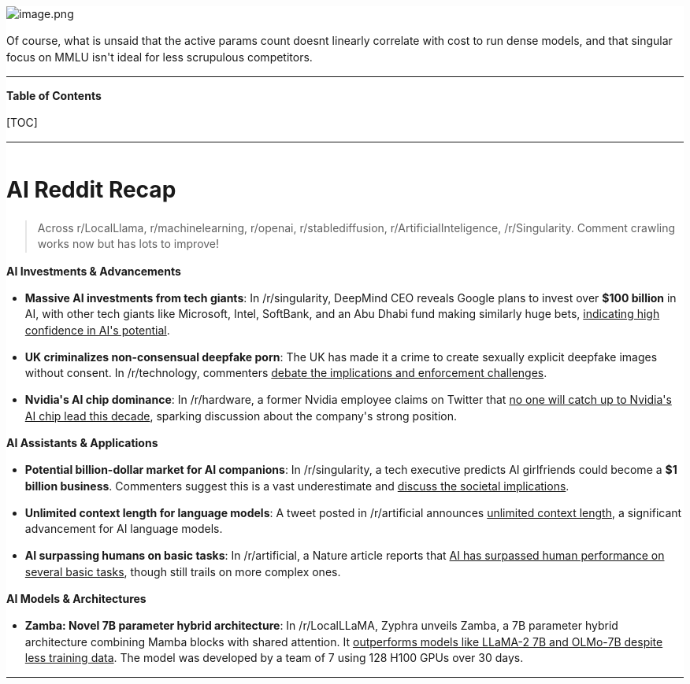 ![image.png](https://assets.buttondown.email/images/9677f3b7-64ba-4f12-af15-291dfda26c7d.png?w=960&fit=max)

Of course, what is unsaid that the active params count doesnt linearly correlate with cost to run dense models, and that singular focus on MMLU isn't ideal for less scrupulous competitors.


---

**Table of Contents**

[TOC] 


---

# AI Reddit Recap

> Across r/LocalLlama, r/machinelearning, r/openai, r/stablediffusion, r/ArtificialInteligence, /r/Singularity. Comment crawling works now but has lots to improve!

**AI Investments & Advancements**

- **Massive AI investments from tech giants**: In /r/singularity, DeepMind CEO reveals Google plans to invest over **$100 billion** in AI, with other tech giants like Microsoft, Intel, SoftBank, and an Abu Dhabi fund making similarly huge bets, [indicating high confidence in AI's potential](https://www.bloomberg.com/news/articles/2024-04-16/deepmind-ceo-says-google-will-spend-more-than-100-billion-on-ai).

- **UK criminalizes non-consensual deepfake porn**: The UK has made it a crime to create sexually explicit deepfake images without consent. In /r/technology, commenters [debate the implications and enforcement challenges](https://time.com/6967243/uk-criminalize-sexual-explicit-deepfake-images-ai/).

- **Nvidia's AI chip dominance**: In /r/hardware, a former Nvidia employee claims on Twitter that [no one will catch up to Nvidia's AI chip lead this decade](https://i.redd.it/m388weqd9yuc1.png), sparking discussion about the company's strong position.

**AI Assistants & Applications**

- **Potential billion-dollar market for AI companions**: In /r/singularity, a tech executive predicts AI girlfriends could become a **$1 billion business**. Commenters suggest this is a vast underestimate and [discuss the societal implications](https://www.yahoo.com/tech/tech-exec-predicts-ai-girlfriends-181938674.html?).

- **Unlimited context length for language models**: A tweet posted in /r/artificial announces [unlimited context length](https://twitter.com/_akhaliq/status/1780083267888107546?t=hnN1bujYWqBlynr_zEqHKA&s=19), a significant advancement for AI language models.

- **AI surpassing humans on basic tasks**: In /r/artificial, a Nature article reports that [AI has surpassed human performance on several basic tasks](https://www.nature.com/articles/d41586-024-01087-4), though still trails on more complex ones.

**AI Models & Architectures**

- **Zamba: Novel 7B parameter hybrid architecture**: In /r/LocalLLaMA, Zyphra unveils Zamba, a 7B parameter hybrid architecture combining Mamba blocks with shared attention. It [outperforms models like LLaMA-2 7B and OLMo-7B despite less training data](https://www.reddit.com/r/LocalLLaMA/comments/1c61k7v/zamba_a_7b_mambalike_ssm_hybrid_model_trained_for/). The model was developed by a team of 7 using 128 H100 GPUs over 30 days.

---